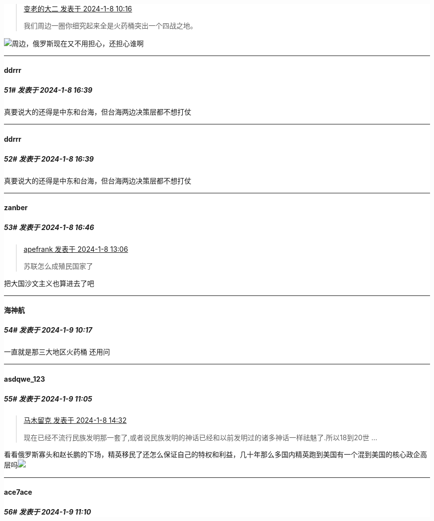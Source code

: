 <blockquote><a href="httphttps://bbs.saraba1st.com/2b/forum.php?mod=redirect&amp;goto=findpost&amp;pid=63572287&amp;ptid=2167052" target="_blank">变老的大二 发表于 2024-1-8 10:16</a>

我们周边一圈你细究起来全是火药桶突出一个四战之地。</blockquote>
<img src="https://static.saraba1st.com/image/smiley/face2017/035.png" referrerpolicy="no-referrer">周边，俄罗斯现在又不用担心，还担心谁啊

*****

####  ddrrr  
##### 51#       发表于 2024-1-8 16:39

真要说大的还得是中东和台海，但台海两边决策层都不想打仗

*****

####  ddrrr  
##### 52#       发表于 2024-1-8 16:39

真要说大的还得是中东和台海，但台海两边决策层都不想打仗

*****

####  zanber  
##### 53#       发表于 2024-1-8 16:46

<blockquote><a href="httphttps://bbs.saraba1st.com/2b/forum.php?mod=redirect&amp;goto=findpost&amp;pid=63574582&amp;ptid=2167052" target="_blank">apefrank 发表于 2024-1-8 13:06</a>

苏联怎么成殖民国家了</blockquote>
把大国沙文主义也算进去了吧

*****

####  海神航  
##### 54#       发表于 2024-1-9 10:17

一直就是那三大地区火药桶 还用问

*****

####  asdqwe_123  
##### 55#       发表于 2024-1-9 11:05

<blockquote><a href="httphttps://bbs.saraba1st.com/2b/forum.php?mod=redirect&amp;goto=findpost&amp;pid=63575668&amp;ptid=2167052" target="_blank">马木留克 发表于 2024-1-8 14:32</a>

现在已经不流行民族发明那一套了,或者说民族发明的神话已经和以前发明过的诸多神话一样祛魅了.所以18到20世 ...</blockquote>
看看俄罗斯寡头和赵长鹏的下场，精英移民了还怎么保证自己的特权和利益，几十年那么多国内精英跑到美国有一个混到美国的核心政企高层吗<img src="https://static.saraba1st.com/image/smiley/face2017/013.png" referrerpolicy="no-referrer">

*****

####  ace7ace  
##### 56#       发表于 2024-1-9 11:10
